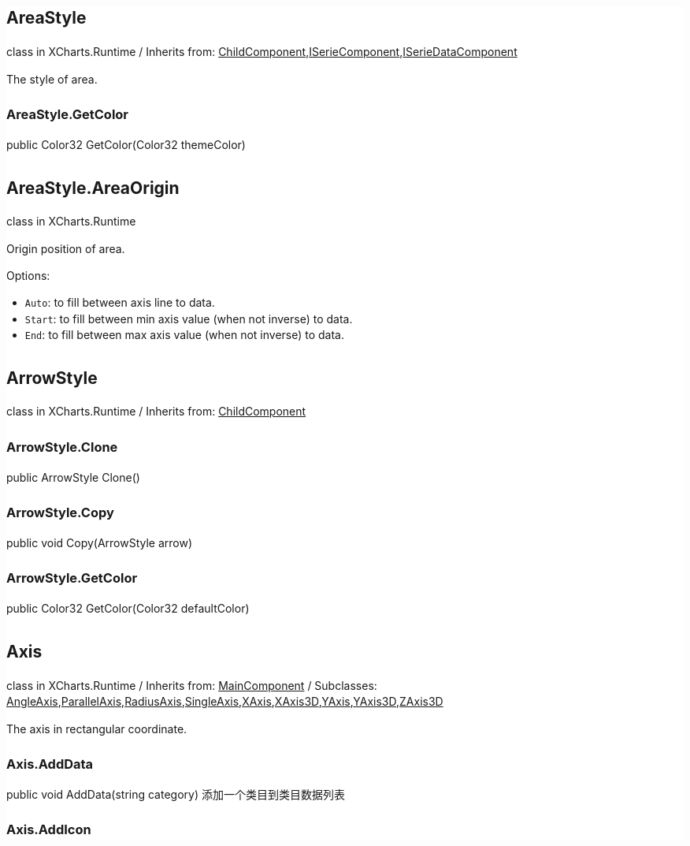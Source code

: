 ## AreaStyle

class in XCharts.Runtime / Inherits from: [ChildComponent](#childcomponent),[ISerieComponent](#iseriecomponent),[ISerieDataComponent](#iseriedatacomponent)

The style of area.

### AreaStyle.GetColor

public Color32 GetColor(Color32 themeColor)


## AreaStyle.AreaOrigin

class in XCharts.Runtime

Origin position of area.

Options:

- `Auto`: to fill between axis line to data.
- `Start`: to fill between min axis value (when not inverse) to data.
- `End`: to fill between max axis value (when not inverse) to data.

## ArrowStyle

class in XCharts.Runtime / Inherits from: [ChildComponent](#childcomponent)

### ArrowStyle.Clone

public ArrowStyle Clone()

### ArrowStyle.Copy

public void Copy(ArrowStyle arrow)

### ArrowStyle.GetColor

public Color32 GetColor(Color32 defaultColor)

## Axis

class in XCharts.Runtime / Inherits from: [MainComponent](#maincomponent) / Subclasses: [AngleAxis](#angleaxis),[ParallelAxis](#parallelaxis),[RadiusAxis](#radiusaxis),[SingleAxis](#singleaxis),[XAxis](#xaxis),[XAxis3D](#xaxis3d),[YAxis](#yaxis),[YAxis3D](#yaxis3d),[ZAxis3D](#zaxis3d) 

The axis in rectangular coordinate.

### Axis.AddData

public void AddData(string category)
添加一个类目到类目数据列表

### Axis.AddIcon
